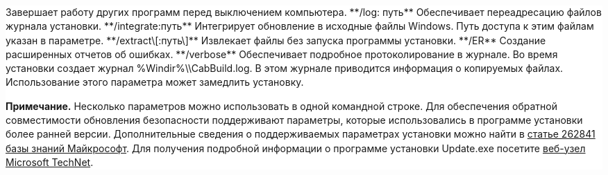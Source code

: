 <td style="border:1px solid black;">
Завершает работу других программ перед выключением компьютера.
</td>
</tr>
<tr>
<td style="border:1px solid black;">
**/log: путь**
</td>
<td style="border:1px solid black;">
Обеспечивает переадресацию файлов журнала установки.
</td>
</tr>
<tr class="alternateRow">
<td style="border:1px solid black;">
**/integrate:путь**
</td>
<td style="border:1px solid black;">
Интегрирует обновление в исходные файлы Windows. Путь доступа к этим файлам указан в параметре.
</td>
</tr>
<tr>
<td style="border:1px solid black;">
**/extract\[:путь\]**
</td>
<td style="border:1px solid black;">
Извлекает файлы без запуска программы установки.
</td>
</tr>
<tr class="alternateRow">
<td style="border:1px solid black;">
**/ER**
</td>
<td style="border:1px solid black;">
Создание расширенных отчетов об ошибках.
</td>
</tr>
<tr>
<td style="border:1px solid black;">
**/verbose**
</td>
<td style="border:1px solid black;">
Обеспечивает подробное протоколирование в журнале. Во время установки создает журнал %Windir%\\CabBuild.log. В этом журнале приводится информация о копируемых файлах. Использование этого параметра может замедлить установку.
</td>
</tr>
</table>
 
**Примечание.** Несколько параметров можно использовать в одной командной строке. Для обеспечения обратной совместимости обновления безопасности поддерживают параметры, которые использовались в программе установки более ранней версии. Дополнительные сведения о поддерживаемых параметрах установки можно найти в [статье 262841 базы знаний Майкрософт](http://support.microsoft.com/kb/262841). Для получения подробной информации о программе установки Update.exe посетите [веб-узел Microsoft TechNet](http://go.microsoft.com/fwlink/?linkid=38951).
